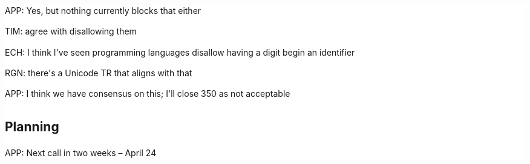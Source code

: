 APP: Yes, but nothing currently blocks that either

TIM: agree with disallowing them

ECH: I think I've seen programming languages disallow having a digit begin an identifier

RGN: there's a Unicode TR that aligns with that

APP: I think we have consensus on this; I'll close 350 as not acceptable

## Planning

APP: Next call in two weeks – April 24
